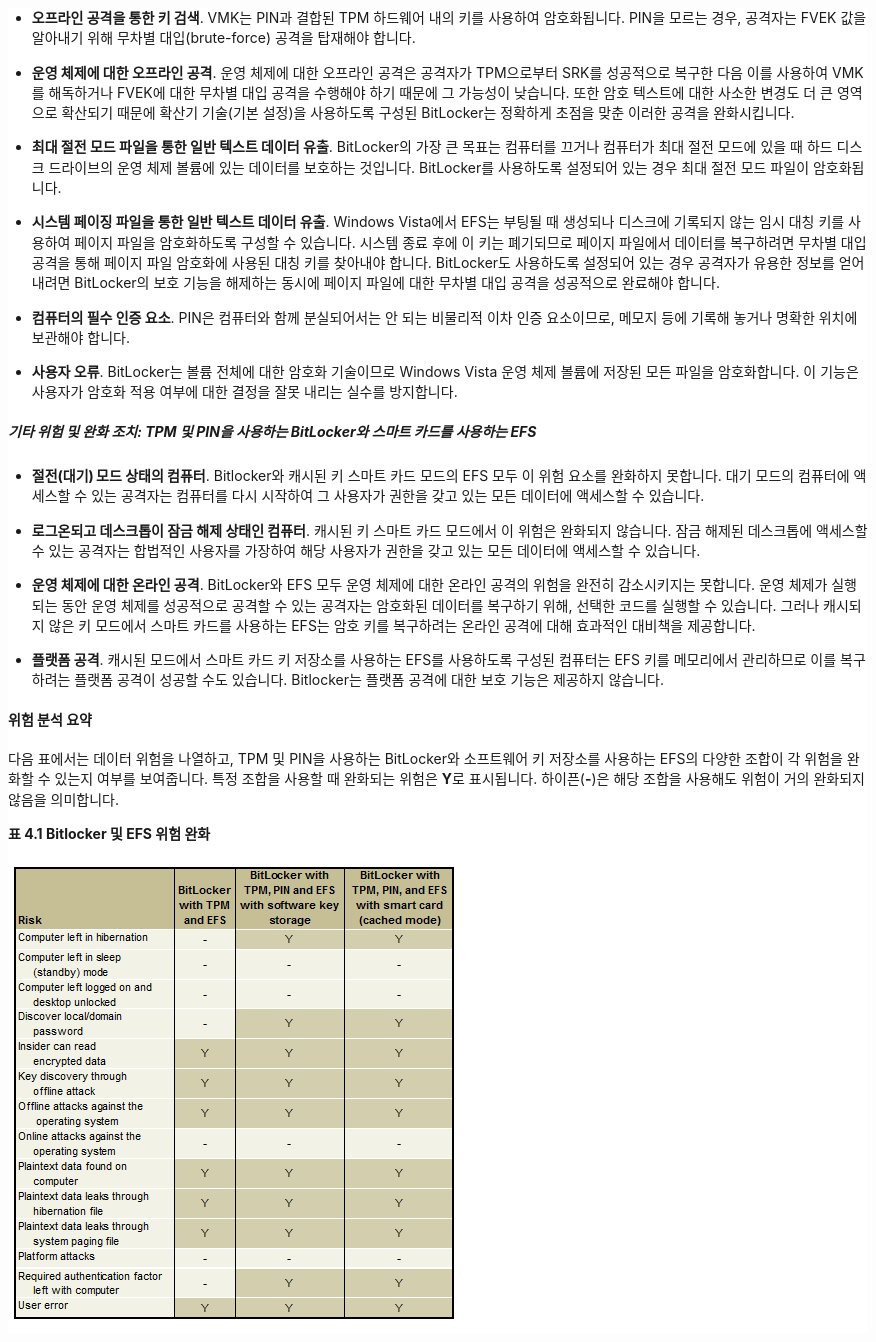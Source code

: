 -   **오프라인 공격을 통한 키 검색**. VMK는 PIN과 결합된 TPM 하드웨어 내의 키를 사용하여 암호화됩니다. PIN을 모르는 경우, 공격자는 FVEK 값을 알아내기 위해 무차별 대입(brute-force) 공격을 탑재해야 합니다.

-   **운영 체제에 대한 오프라인 공격**. 운영 체제에 대한 오프라인 공격은 공격자가 TPM으로부터 SRK를 성공적으로 복구한 다음 이를 사용하여 VMK를 해독하거나 FVEK에 대한 무차별 대입 공격을 수행해야 하기 때문에 그 가능성이 낮습니다. 또한 암호 텍스트에 대한 사소한 변경도 더 큰 영역으로 확산되기 때문에 확산기 기술(기본 설정)을 사용하도록 구성된 BitLocker는 정확하게 초점을 맞춘 이러한 공격을 완화시킵니다.

-   **최대 절전 모드 파일을 통한 일반 텍스트 데이터 유출**. BitLocker의 가장 큰 목표는 컴퓨터를 끄거나 컴퓨터가 최대 절전 모드에 있을 때 하드 디스크 드라이브의 운영 체제 볼륨에 있는 데이터를 보호하는 것입니다. BitLocker를 사용하도록 설정되어 있는 경우 최대 절전 모드 파일이 암호화됩니다.

-   **시스템 페이징 파일을 통한 일반 텍스트 데이터 유출**. Windows Vista에서 EFS는 부팅될 때 생성되나 디스크에 기록되지 않는 임시 대칭 키를 사용하여 페이지 파일을 암호화하도록 구성할 수 있습니다. 시스템 종료 후에 이 키는 폐기되므로 페이지 파일에서 데이터를 복구하려면 무차별 대입 공격을 통해 페이지 파일 암호화에 사용된 대칭 키를 찾아내야 합니다. BitLocker도 사용하도록 설정되어 있는 경우 공격자가 유용한 정보를 얻어내려면 BitLocker의 보호 기능을 해제하는 동시에 페이지 파일에 대한 무차별 대입 공격을 성공적으로 완료해야 합니다.

-   **컴퓨터의 필수 인증 요소**. PIN은 컴퓨터와 함께 분실되어서는 안 되는 비물리적 이차 인증 요소이므로, 메모지 등에 기록해 놓거나 명확한 위치에 보관해야 합니다.

-   **사용자 오류**. BitLocker는 볼륨 전체에 대한 암호화 기술이므로 Windows Vista 운영 체제 볼륨에 저장된 모든 파일을 암호화합니다. 이 기능은 사용자가 암호화 적용 여부에 대한 결정을 잘못 내리는 실수를 방지합니다.

##### 기타 위험 및 완화 조치: TPM 및 PIN을 사용하는 BitLocker와 스마트 카드를 사용하는 EFS

-   **절전(대기) 모드 상태의 컴퓨터**. Bitlocker와 캐시된 키 스마트 카드 모드의 EFS 모두 이 위험 요소를 완화하지 못합니다. 대기 모드의 컴퓨터에 액세스할 수 있는 공격자는 컴퓨터를 다시 시작하여 그 사용자가 권한을 갖고 있는 모든 데이터에 액세스할 수 있습니다.

-   **로그온되고 데스크톱이 잠금 해제 상태인 컴퓨터**. 캐시된 키 스마트 카드 모드에서 이 위험은 완화되지 않습니다. 잠금 해제된 데스크톱에 액세스할 수 있는 공격자는 합법적인 사용자를 가장하여 해당 사용자가 권한을 갖고 있는 모든 데이터에 액세스할 수 있습니다.

-   **운영 체제에 대한 온라인 공격**. BitLocker와 EFS 모두 운영 체제에 대한 온라인 공격의 위험을 완전히 감소시키지는 못합니다. 운영 체제가 실행되는 동안 운영 체제를 성공적으로 공격할 수 있는 공격자는 암호화된 데이터를 복구하기 위해, 선택한 코드를 실행할 수 있습니다. 그러나 캐시되지 않은 키 모드에서 스마트 카드를 사용하는 EFS는 암호 키를 복구하려는 온라인 공격에 대해 효과적인 대비책을 제공합니다.

-   **플랫폼 공격**. 캐시된 모드에서 스마트 카드 키 저장소를 사용하는 EFS를 사용하도록 구성된 컴퓨터는 EFS 키를 메모리에서 관리하므로 이를 복구하려는 플랫폼 공격이 성공할 수도 있습니다. Bitlocker는 플랫폼 공격에 대한 보호 기능은 제공하지 않습니다.

#### 위험 분석 요약

다음 표에서는 데이터 위험을 나열하고, TPM 및 PIN을 사용하는 BitLocker와 소프트웨어 키 저장소를 사용하는 EFS의 다양한 조합이 각 위험을 완화할 수 있는지 여부를 보여줍니다. 특정 조합을 사용할 때 완화되는 위험은 **Y**로 표시됩니다. 하이픈(**-**)은 해당 조합을 사용해도 위험이 거의 완화되지 않음을 의미합니다.

**표 4.1 Bitlocker 및 EFS 위험 완화**

![](images/Cc162807.53d5723f-6e99-4b7a-9dde-4c45fd75288c(ko-kr,TechNet.10).gif)
